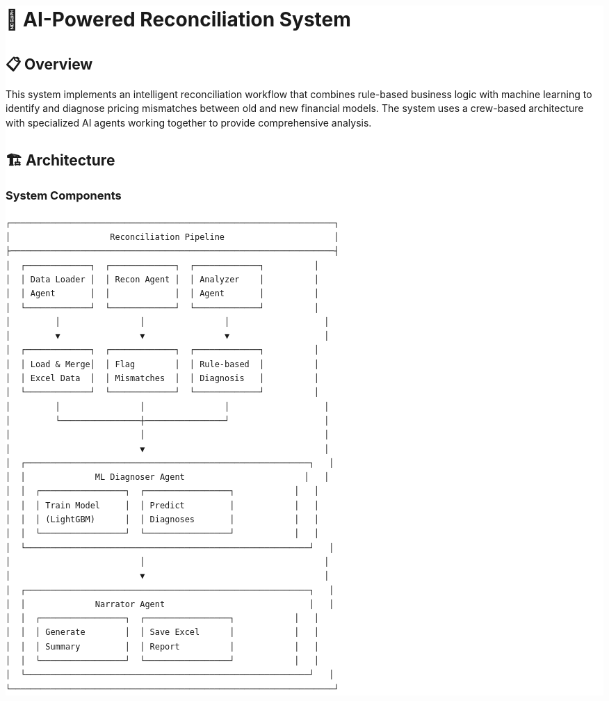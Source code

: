 # 🤖 AI-Powered Reconciliation System

## 📋 Overview

This system implements an intelligent reconciliation workflow that combines rule-based business logic with machine learning to identify and diagnose pricing mismatches between old and new financial models. The system uses a crew-based architecture with specialized AI agents working together to provide comprehensive analysis.

## 🏗️ Architecture

### System Components

```
┌─────────────────────────────────────────────────────────────────┐
│                    Reconciliation Pipeline                      │
├─────────────────────────────────────────────────────────────────┤
│  ┌─────────────┐  ┌─────────────┐  ┌─────────────┐          │
│  │ Data Loader │  │ Recon Agent │  │ Analyzer    │          │
│  │ Agent       │  │             │  │ Agent       │          │
│  └─────────────┘  └─────────────┘  └─────────────┘          │
│         │                │                │                   │
│         ▼                ▼                ▼                   │
│  ┌─────────────┐  ┌─────────────┐  ┌─────────────┐          │
│  │ Load & Merge│  │ Flag        │  │ Rule-based  │          │
│  │ Excel Data  │  │ Mismatches  │  │ Diagnosis   │          │
│  └─────────────┘  └─────────────┘  └─────────────┘          │
│         │                │                │                   │
│         └────────────────┼────────────────┘                   │
│                          │                                    │
│                          ▼                                    │
│  ┌─────────────────────────────────────────────────────────┐   │
│  │              ML Diagnoser Agent                        │   │
│  │  ┌─────────────────┐  ┌─────────────────┐            │   │
│  │  │ Train Model     │  │ Predict         │            │   │
│  │  │ (LightGBM)      │  │ Diagnoses       │            │   │
│  │  └─────────────────┘  └─────────────────┘            │   │
│  └─────────────────────────────────────────────────────────┘   │
│                          │                                    │
│                          ▼                                    │
│  ┌─────────────────────────────────────────────────────────┐   │
│  │              Narrator Agent                             │   │
│  │  ┌─────────────────┐  ┌─────────────────┐            │   │
│  │  │ Generate        │  │ Save Excel      │            │   │
│  │  │ Summary         │  │ Report          │            │   │
│  │  └─────────────────┘  └─────────────────┘            │   │
│  └─────────────────────────────────────────────────────────┘   │
└─────────────────────────────────────────────────────────────────┘
```
